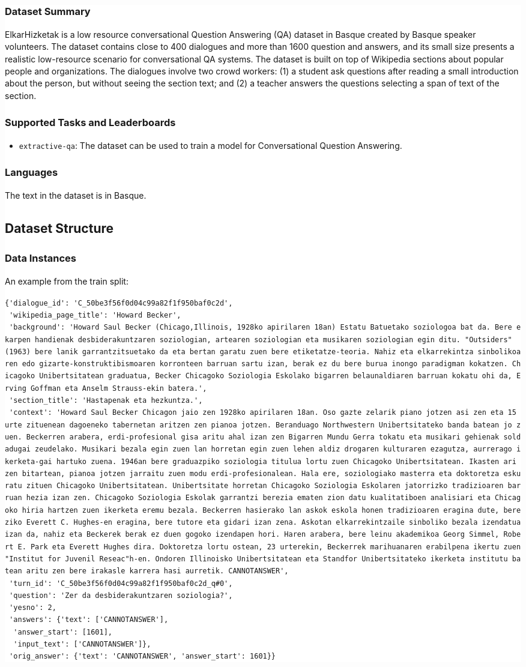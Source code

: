 ### Dataset Summary

ElkarHizketak is a low resource conversational Question Answering (QA) dataset in Basque created by Basque speaker volunteers. The dataset contains close to 400 dialogues and more than 1600 question and answers, and its small size presents a realistic low-resource scenario for conversational QA systems. The dataset is built on top of Wikipedia sections about popular people and organizations. The dialogues involve two crowd workers: (1) a student ask questions after reading a small introduction about the person, but without seeing the section text; and (2) a teacher answers the questions selecting a span of text of the section.

### Supported Tasks and Leaderboards

- `extractive-qa`: The dataset can be used to train a model for Conversational Question Answering.

### Languages

The text in the dataset is in Basque.

## Dataset Structure

### Data Instances

An example from the train split:
```
{'dialogue_id': 'C_50be3f56f0d04c99a82f1f950baf0c2d',
 'wikipedia_page_title': 'Howard Becker',
 'background': 'Howard Saul Becker (Chicago,Illinois, 1928ko apirilaren 18an) Estatu Batuetako soziologoa bat da. Bere ekarpen handienak desbiderakuntzaren soziologian, artearen soziologian eta musikaren soziologian egin ditu. "Outsiders" (1963) bere lanik garrantzitsuetako da eta bertan garatu zuen bere etiketatze-teoria. Nahiz eta elkarrekintza sinbolikoaren edo gizarte-konstruktibismoaren korronteen barruan sartu izan, berak ez du bere burua inongo paradigman kokatzen. Chicagoko Unibertsitatean graduatua, Becker Chicagoko Soziologia Eskolako bigarren belaunaldiaren barruan kokatu ohi da, Erving Goffman eta Anselm Strauss-ekin batera.',
 'section_title': 'Hastapenak eta hezkuntza.',
 'context': 'Howard Saul Becker Chicagon jaio zen 1928ko apirilaren 18an. Oso gazte zelarik piano jotzen asi zen eta 15 urte zituenean dagoeneko tabernetan aritzen zen pianoa jotzen. Beranduago Northwestern Unibertsitateko banda batean jo zuen. Beckerren arabera, erdi-profesional gisa aritu ahal izan zen Bigarren Mundu Gerra tokatu eta musikari gehienak soldadugai zeudelako. Musikari bezala egin zuen lan horretan egin zuen lehen aldiz drogaren kulturaren ezagutza, aurrerago ikerketa-gai hartuko zuena. 1946an bere graduazpiko soziologia titulua lortu zuen Chicagoko Unibertsitatean. Ikasten ari zen bitartean, pianoa jotzen jarraitu zuen modu erdi-profesionalean. Hala ere, soziologiako masterra eta doktoretza eskuratu zituen Chicagoko Unibertsitatean. Unibertsitate horretan Chicagoko Soziologia Eskolaren jatorrizko tradizioaren barruan hezia izan zen. Chicagoko Soziologia Eskolak garrantzi berezia ematen zion datu kualitatiboen analisiari eta Chicagoko hiria hartzen zuen ikerketa eremu bezala. Beckerren hasierako lan askok eskola honen tradizioaren eragina dute, bereziko Everett C. Hughes-en eragina, bere tutore eta gidari izan zena. Askotan elkarrekintzaile sinboliko bezala izendatua izan da, nahiz eta Beckerek berak ez duen gogoko izendapen hori. Haren arabera, bere leinu akademikoa Georg Simmel, Robert E. Park eta Everett Hughes dira. Doktoretza lortu ostean, 23 urterekin, Beckerrek marihuanaren erabilpena ikertu zuen "Institut for Juvenil Reseac"h-en. Ondoren Illinoisko Unibertsitatean eta Standfor Unibertsitateko ikerketa institutu batean aritu zen bere irakasle karrera hasi aurretik. CANNOTANSWER',
 'turn_id': 'C_50be3f56f0d04c99a82f1f950baf0c2d_q#0',
 'question': 'Zer da desbiderakuntzaren soziologia?',
 'yesno': 2,
 'answers': {'text': ['CANNOTANSWER'],
  'answer_start': [1601],
  'input_text': ['CANNOTANSWER']},
 'orig_answer': {'text': 'CANNOTANSWER', 'answer_start': 1601}}
 ```
